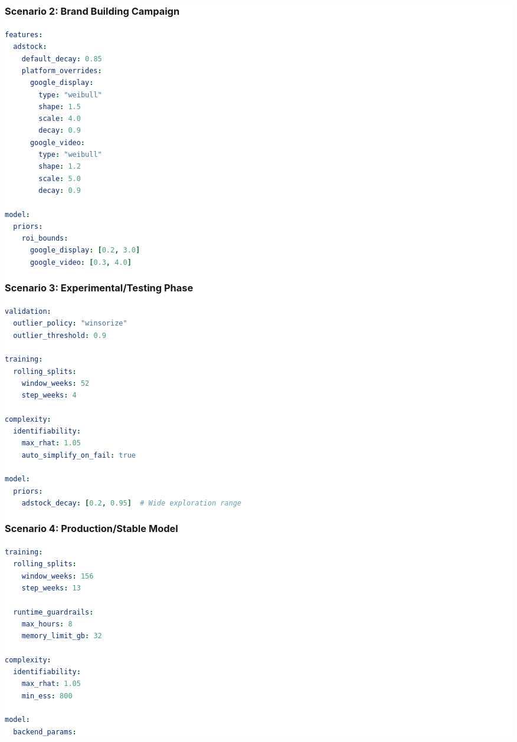 ### Scenario 2: Brand Building Campaign
```yaml
features:
  adstock:
    default_decay: 0.85
    platform_overrides:
      google_display:
        type: "weibull"
        shape: 1.5
        scale: 4.0
        decay: 0.9
      google_video:
        type: "weibull"
        shape: 1.2
        scale: 5.0
        decay: 0.9

model:
  priors:
    roi_bounds:
      google_display: [0.2, 3.0]
      google_video: [0.3, 4.0]
```

### Scenario 3: Experimental/Testing Phase
```yaml
validation:
  outlier_policy: "winsorize"
  outlier_threshold: 0.9

training:
  rolling_splits:
    window_weeks: 52
    step_weeks: 4

complexity:
  identifiability:
    max_rhat: 1.05
    auto_simplify_on_fail: true

model:
  priors:
    adstock_decay: [0.2, 0.95]  # Wide exploration range
```

### Scenario 4: Production/Stable Model
```yaml
training:
  rolling_splits:
    window_weeks: 156
    step_weeks: 13
  
  runtime_guardrails:
    max_hours: 8
    memory_limit_gb: 32

complexity:
  identifiability:
    max_rhat: 1.05
    min_ess: 800

model:
  backend_params:
```